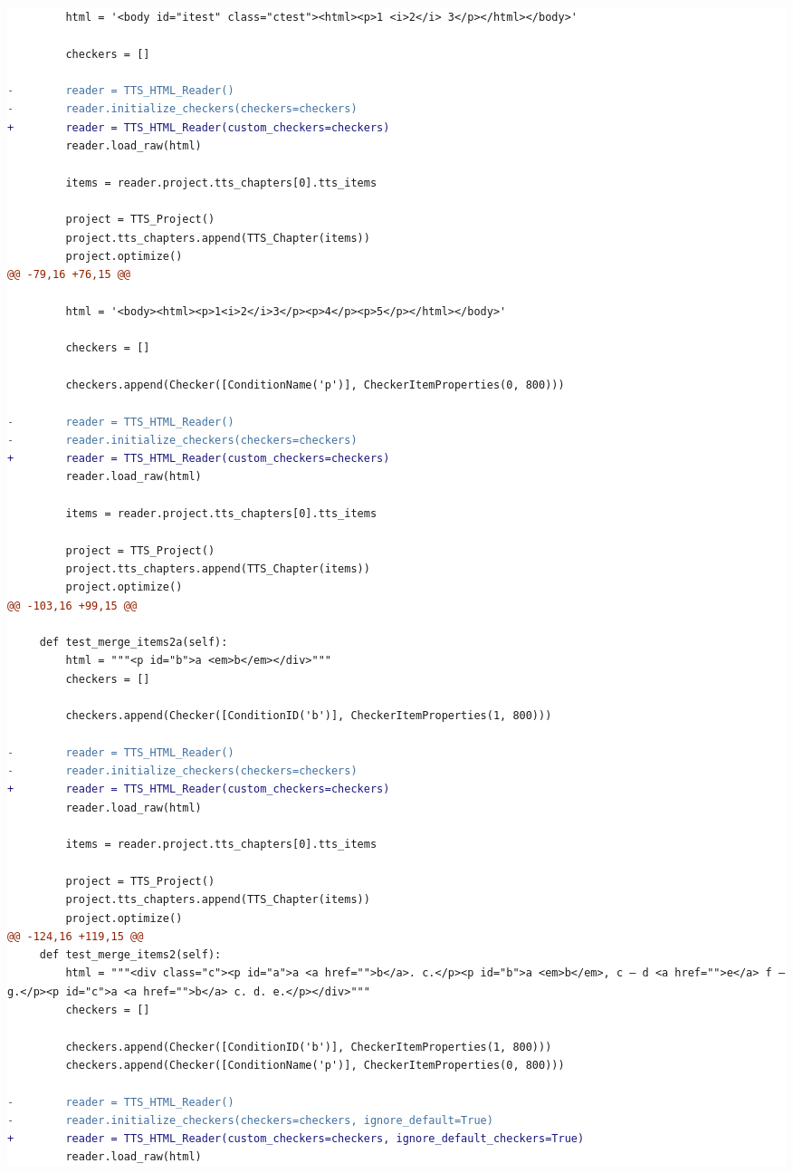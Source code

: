 ```diff
         html = '<body id="itest" class="ctest"><html><p>1 <i>2</i> 3</p></html></body>'
 
         checkers = []
 
-        reader = TTS_HTML_Reader()
-        reader.initialize_checkers(checkers=checkers)
+        reader = TTS_HTML_Reader(custom_checkers=checkers)
         reader.load_raw(html)
 
         items = reader.project.tts_chapters[0].tts_items
 
         project = TTS_Project()
         project.tts_chapters.append(TTS_Chapter(items))
         project.optimize()
@@ -79,16 +76,15 @@
 
         html = '<body><html><p>1<i>2</i>3</p><p>4</p><p>5</p></html></body>'
 
         checkers = []
 
         checkers.append(Checker([ConditionName('p')], CheckerItemProperties(0, 800)))
 
-        reader = TTS_HTML_Reader()
-        reader.initialize_checkers(checkers=checkers)
+        reader = TTS_HTML_Reader(custom_checkers=checkers)
         reader.load_raw(html)
 
         items = reader.project.tts_chapters[0].tts_items
 
         project = TTS_Project()
         project.tts_chapters.append(TTS_Chapter(items))
         project.optimize()
@@ -103,16 +99,15 @@
 
     def test_merge_items2a(self):
         html = """<p id="b">a <em>b</em></div>"""
         checkers = []
 
         checkers.append(Checker([ConditionID('b')], CheckerItemProperties(1, 800)))
 
-        reader = TTS_HTML_Reader()
-        reader.initialize_checkers(checkers=checkers)
+        reader = TTS_HTML_Reader(custom_checkers=checkers)
         reader.load_raw(html)
 
         items = reader.project.tts_chapters[0].tts_items
 
         project = TTS_Project()
         project.tts_chapters.append(TTS_Chapter(items))
         project.optimize()
@@ -124,16 +119,15 @@
     def test_merge_items2(self):
         html = """<div class="c"><p id="a">a <a href="">b</a>. c.</p><p id="b">a <em>b</em>, c — d <a href="">e</a> f — g.</p><p id="c">a <a href="">b</a> c. d. e.</p></div>"""
         checkers = []
 
         checkers.append(Checker([ConditionID('b')], CheckerItemProperties(1, 800)))
         checkers.append(Checker([ConditionName('p')], CheckerItemProperties(0, 800)))
 
-        reader = TTS_HTML_Reader()
-        reader.initialize_checkers(checkers=checkers, ignore_default=True)
+        reader = TTS_HTML_Reader(custom_checkers=checkers, ignore_default_checkers=True)
         reader.load_raw(html)
```